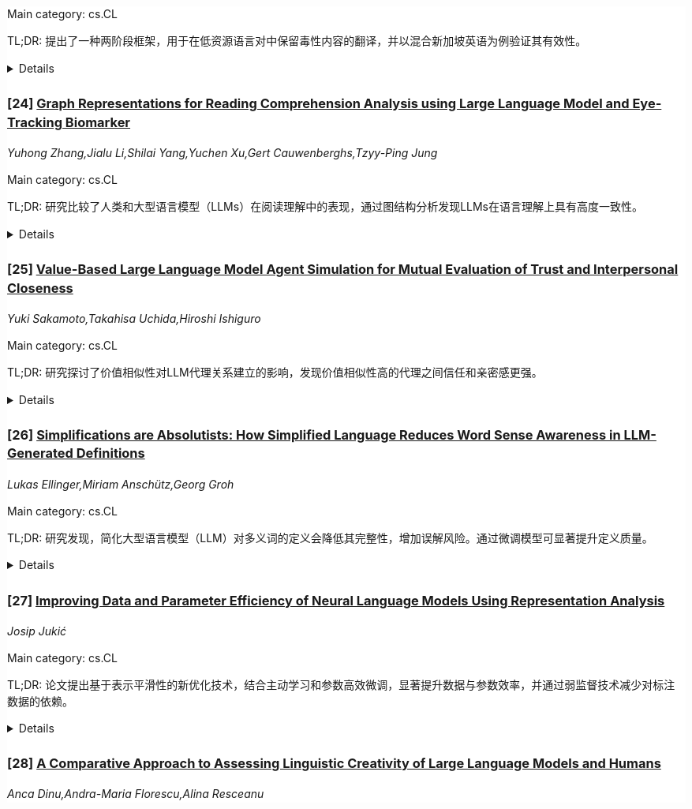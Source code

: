 Main category: cs.CL

TL;DR: 提出了一种两阶段框架，用于在低资源语言对中保留毒性内容的翻译，并以混合新加坡英语为例验证其有效性。


<details><summary>Details</summary></details>


### [24] [Graph Representations for Reading Comprehension Analysis using Large Language Model and Eye-Tracking Biomarker](https://arxiv.org/abs/2507.11972)
*Yuhong Zhang,Jialu Li,Shilai Yang,Yuchen Xu,Gert Cauwenberghs,Tzyy-Ping Jung*

Main category: cs.CL

TL;DR: 研究比较了人类和大型语言模型（LLMs）在阅读理解中的表现，通过图结构分析发现LLMs在语言理解上具有高度一致性。


<details><summary>Details</summary></details>


### [25] [Value-Based Large Language Model Agent Simulation for Mutual Evaluation of Trust and Interpersonal Closeness](https://arxiv.org/abs/2507.11979)
*Yuki Sakamoto,Takahisa Uchida,Hiroshi Ishiguro*

Main category: cs.CL

TL;DR: 研究探讨了价值相似性对LLM代理关系建立的影响，发现价值相似性高的代理之间信任和亲密感更强。


<details><summary>Details</summary></details>


### [26] [Simplifications are Absolutists: How Simplified Language Reduces Word Sense Awareness in LLM-Generated Definitions](https://arxiv.org/abs/2507.11981)
*Lukas Ellinger,Miriam Anschütz,Georg Groh*

Main category: cs.CL

TL;DR: 研究发现，简化大型语言模型（LLM）对多义词的定义会降低其完整性，增加误解风险。通过微调模型可显著提升定义质量。


<details><summary>Details</summary></details>


### [27] [Improving Data and Parameter Efficiency of Neural Language Models Using Representation Analysis](https://arxiv.org/abs/2507.12004)
*Josip Jukić*

Main category: cs.CL

TL;DR: 论文提出基于表示平滑性的新优化技术，结合主动学习和参数高效微调，显著提升数据与参数效率，并通过弱监督技术减少对标注数据的依赖。


<details><summary>Details</summary></details>


### [28] [A Comparative Approach to Assessing Linguistic Creativity of Large Language Models and Humans](https://arxiv.org/abs/2507.12039)
*Anca Dinu,Andra-Maria Florescu,Alina Resceanu*
